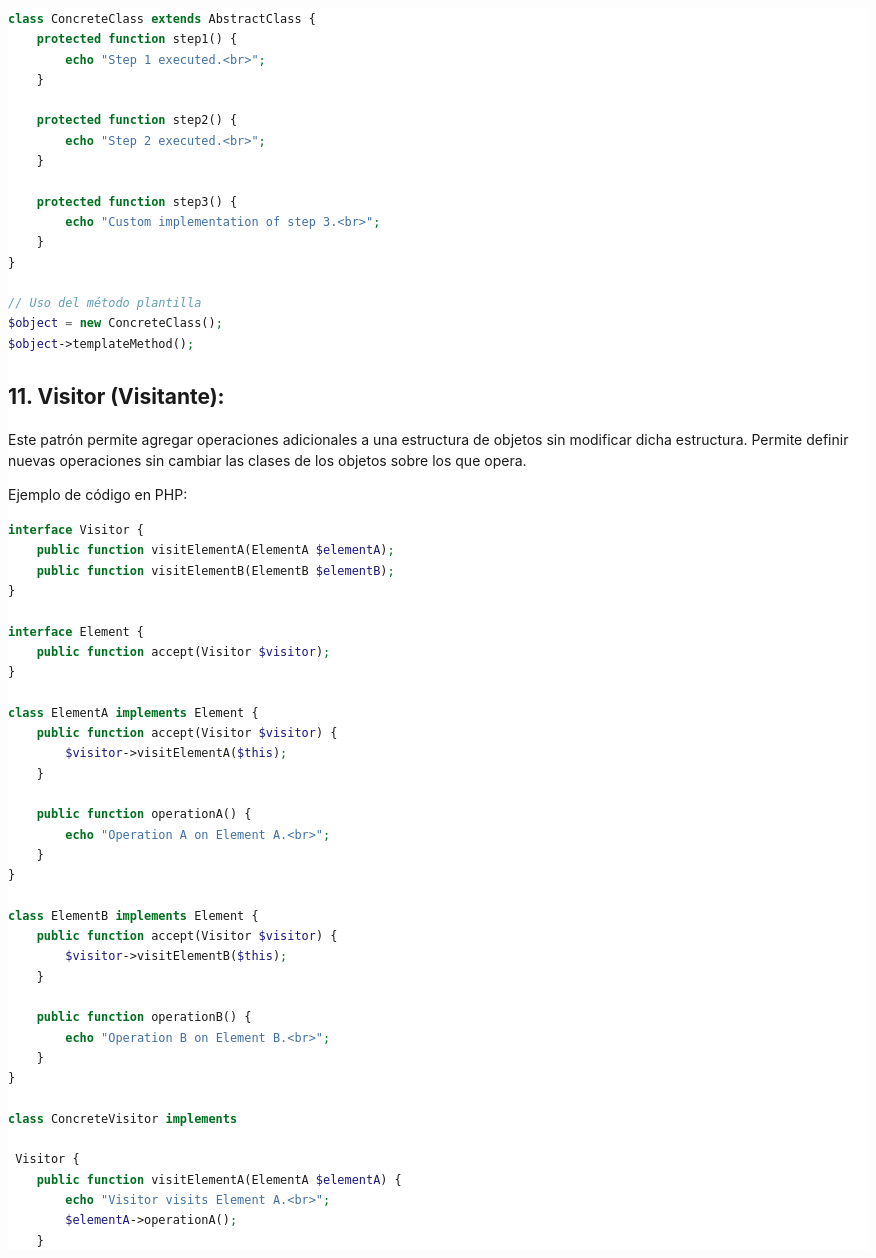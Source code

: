 ```php
class ConcreteClass extends AbstractClass {
    protected function step1() {
        echo "Step 1 executed.<br>";
    }
    
    protected function step2() {
        echo "Step 2 executed.<br>";
    }
    
    protected function step3() {
        echo "Custom implementation of step 3.<br>";
    }
}

// Uso del método plantilla
$object = new ConcreteClass();
$object->templateMethod();
```

## 11. Visitor (Visitante): 

Este patrón permite agregar operaciones adicionales a una estructura de objetos sin modificar dicha estructura. Permite definir nuevas operaciones sin cambiar las clases de los objetos sobre los que opera.

Ejemplo de código en PHP:

```php
interface Visitor {
    public function visitElementA(ElementA $elementA);
    public function visitElementB(ElementB $elementB);
}

interface Element {
    public function accept(Visitor $visitor);
}

class ElementA implements Element {
    public function accept(Visitor $visitor) {
        $visitor->visitElementA($this);
    }
    
    public function operationA() {
        echo "Operation A on Element A.<br>";
    }
}

class ElementB implements Element {
    public function accept(Visitor $visitor) {
        $visitor->visitElementB($this);
    }
    
    public function operationB() {
        echo "Operation B on Element B.<br>";
    }
}

class ConcreteVisitor implements

 Visitor {
    public function visitElementA(ElementA $elementA) {
        echo "Visitor visits Element A.<br>";
        $elementA->operationA();
    }
```